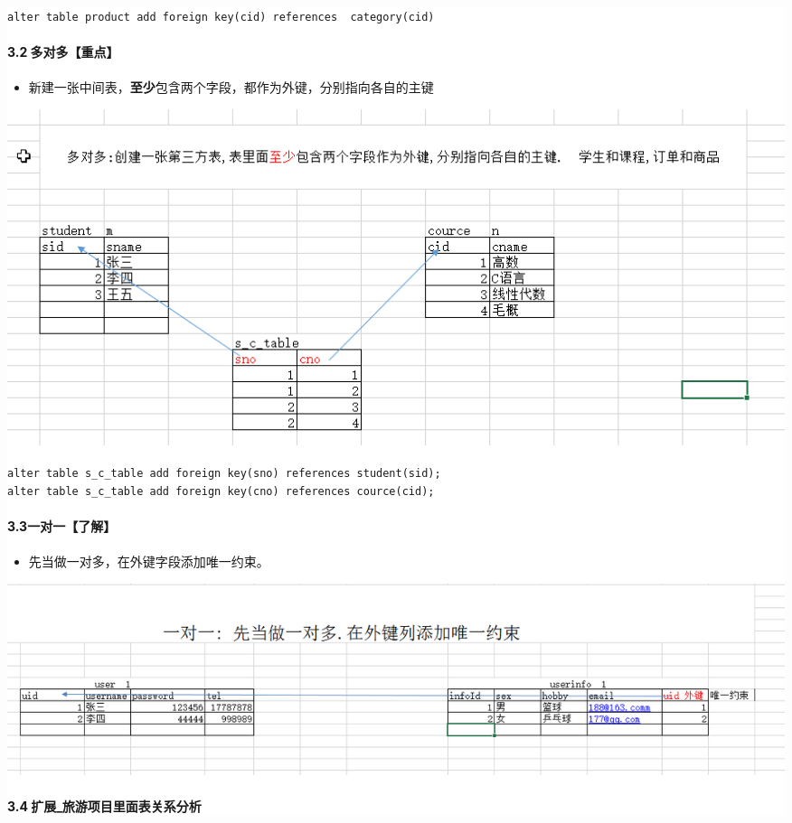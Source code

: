 ```
alter table product add foreign key(cid) references  category(cid)
```



#### 3.2 多对多【重点】      

- 新建一张中间表，**至少**包含两个字段，都作为外键，分别指向各自的主键

![img](img/tu_5.png)



```
alter table s_c_table add foreign key(sno) references student(sid);
alter table s_c_table add foreign key(cno) references cource(cid);
```

#### 3.3一对一【了解】

- 先当做一对多，在外键字段添加唯一约束。


![1536918346299](img/1536918346299.png)

#### 3.4 扩展_旅游项目里面表关系分析
